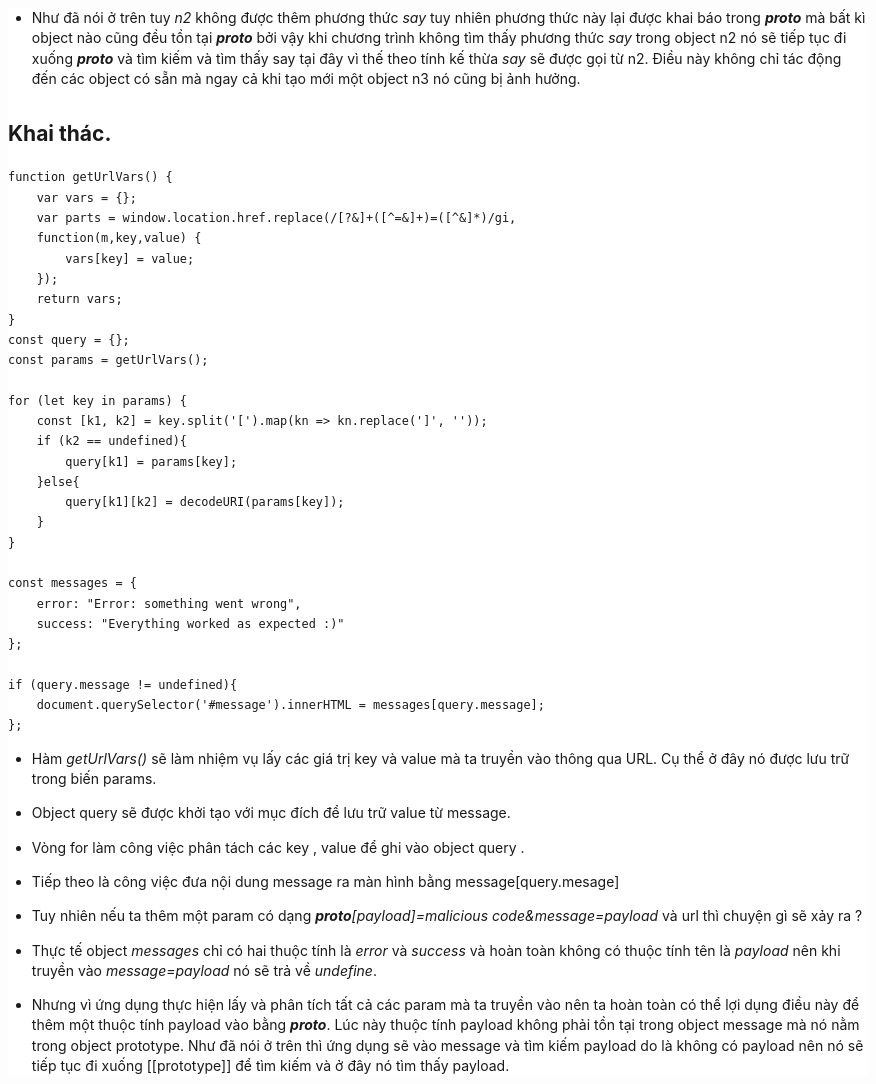 
- Như đã nói ở trên tuy *n2* không được thêm phương thức *say* tuy nhiên phương thức này lại được khai báo trong *__proto__* mà bất kì object nào cũng đều tồn tại *__proto__* bởi vậy khi chương trình không tìm thấy phương thức *say* trong object n2 nó sẽ tiếp tục đi xuống *__proto__* và tìm kiếm và tìm thấy say tại đây vì thế theo tính kế thừa *say* sẽ được gọi từ n2. Điều này không chỉ tác động đến các object có sẵn mà ngay cả khi tạo mới một object n3 nó cũng bị ảnh hưởng.

## Khai thác.

```
function getUrlVars() {
	var vars = {};
	var parts = window.location.href.replace(/[?&]+([^=&]+)=([^&]*)/gi,    
	function(m,key,value) {
		vars[key] = value;
	});
	return vars;
}
const query = {}; 
const params = getUrlVars();

for (let key in params) {
	const [k1, k2] = key.split('[').map(kn => kn.replace(']', ''));
	if (k2 == undefined){
		query[k1] = params[key];
	}else{
		query[k1][k2] = decodeURI(params[key]);
	}	
}

const messages = {
	error: "Error: something went wrong",
	success: "Everything worked as expected :)"
};

if (query.message != undefined){
	document.querySelector('#message').innerHTML = messages[query.message];
};
```

- Hàm *getUrlVars()* sẽ làm nhiệm vụ lấy các giá trị key và value mà ta truyền vào thông qua URL. Cụ thể ở đây nó được lưu trữ trong biến params.
- Object query sẽ được khởi tạo với mục đích để lưu trữ value từ message.
- Vòng for làm công việc phân tách các key , value để ghi vào object query .
- Tiếp theo là công việc đưa nội dung message ra màn hình bằng message[query.mesage] 

- Tuy nhiên nếu ta thêm một param có dạng *__proto__[payload]=malicious code&message=payload* và url thì chuyện gì sẽ xảy ra ?

- Thực tế object *messages* chỉ có hai thuộc tính là *error* và *success* và hoàn toàn không có thuộc tính tên là *payload* nên khi truyền vào *message=payload* nó sẽ trả về *undefine*.

- Nhưng vì ứng dụng thực hiện lấy và phân tích tất cả các param mà ta truyền vào nên ta hoàn toàn có thể lợi dụng điều này để thêm một thuộc tính payload vào bằng *__proto__*. Lúc này thuộc tính payload không phải tồn tại trong object message mà nó nằm trong object prototype. Như đã nói ở trên thì ứng dụng sẽ vào message và tìm kiếm payload do là không có payload nên nó sẽ tiếp tục đi xuống [[prototype]] để tìm kiếm và ở đây nó tìm thấy payload.
